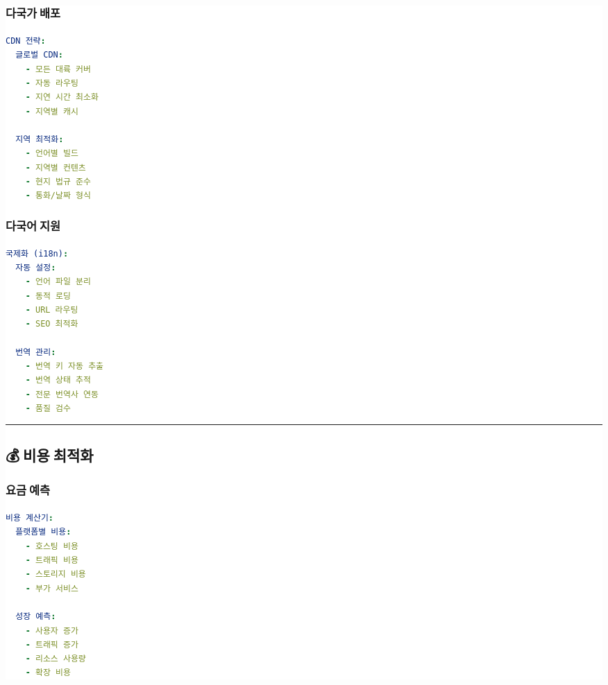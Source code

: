 ### **다국가 배포**
```yaml
CDN 전략:
  글로벌 CDN:
    - 모든 대륙 커버
    - 자동 라우팅
    - 지연 시간 최소화
    - 지역별 캐시
  
  지역 최적화:
    - 언어별 빌드
    - 지역별 컨텐츠
    - 현지 법규 준수
    - 통화/날짜 형식
```

### **다국어 지원**
```yaml
국제화 (i18n):
  자동 설정:
    - 언어 파일 분리
    - 동적 로딩
    - URL 라우팅
    - SEO 최적화
  
  번역 관리:
    - 번역 키 자동 추출
    - 번역 상태 추적
    - 전문 번역사 연동
    - 품질 검수
```

---

## 💰 비용 최적화

### **요금 예측**
```yaml
비용 계산기:
  플랫폼별 비용:
    - 호스팅 비용
    - 트래픽 비용
    - 스토리지 비용
    - 부가 서비스
  
  성장 예측:
    - 사용자 증가
    - 트래픽 증가
    - 리소스 사용량
    - 확장 비용
```

